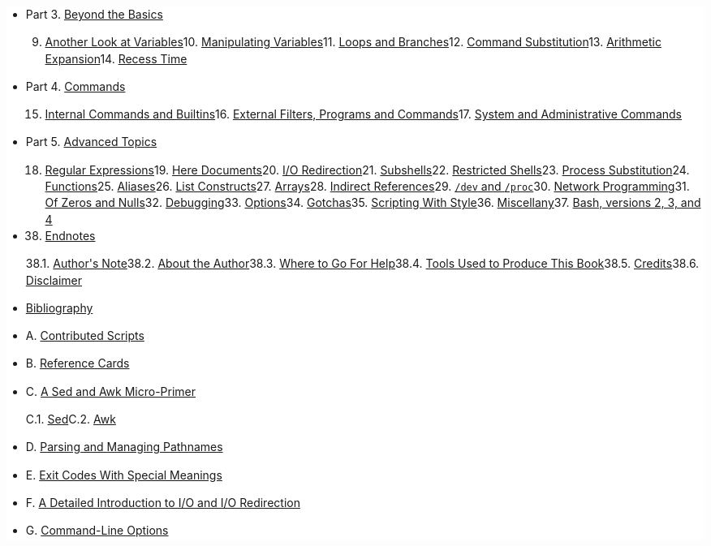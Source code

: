- Part 3. [Beyond the Basics](http://www.tldp.org/LDP/abs/html/part3.html)

  9. [Another Look at Variables](http://www.tldp.org/LDP/abs/html/variables2.html)10. [Manipulating Variables](http://www.tldp.org/LDP/abs/html/manipulatingvars.html)11. [Loops and Branches](http://www.tldp.org/LDP/abs/html/loops.html)12. [Command Substitution](http://www.tldp.org/LDP/abs/html/commandsub.html)13. [Arithmetic Expansion](http://www.tldp.org/LDP/abs/html/arithexp.html)14. [Recess Time](http://www.tldp.org/LDP/abs/html/recess-time.html)

- Part 4. [Commands](http://www.tldp.org/LDP/abs/html/part4.html)

  15. [Internal Commands and Builtins](http://www.tldp.org/LDP/abs/html/internal.html)16. [External Filters, Programs and Commands](http://www.tldp.org/LDP/abs/html/external.html)17. [System and Administrative Commands](http://www.tldp.org/LDP/abs/html/system.html)

- Part 5. [Advanced Topics](http://www.tldp.org/LDP/abs/html/part5.html)

  18. [Regular Expressions](http://www.tldp.org/LDP/abs/html/regexp.html)19. [Here Documents](http://www.tldp.org/LDP/abs/html/here-docs.html)20. [I/O Redirection](http://www.tldp.org/LDP/abs/html/io-redirection.html)21. [Subshells](http://www.tldp.org/LDP/abs/html/subshells.html)22. [Restricted Shells](http://www.tldp.org/LDP/abs/html/restricted-sh.html)23. [Process Substitution](http://www.tldp.org/LDP/abs/html/process-sub.html)24. [Functions](http://www.tldp.org/LDP/abs/html/functions.html)25. [Aliases](http://www.tldp.org/LDP/abs/html/aliases.html)26. [List Constructs](http://www.tldp.org/LDP/abs/html/list-cons.html)27. [Arrays](http://www.tldp.org/LDP/abs/html/arrays.html)28. [Indirect References](http://www.tldp.org/LDP/abs/html/ivr.html)29. [`/dev` and `/proc`](http://www.tldp.org/LDP/abs/html/devproc.html)30. [Network Programming](http://www.tldp.org/LDP/abs/html/networkprogramming.html)31. [Of Zeros and Nulls](http://www.tldp.org/LDP/abs/html/zeros.html)32. [Debugging](http://www.tldp.org/LDP/abs/html/debugging.html)33. [Options](http://www.tldp.org/LDP/abs/html/options.html)34. [Gotchas](http://www.tldp.org/LDP/abs/html/gotchas.html)35. [Scripting With Style](http://www.tldp.org/LDP/abs/html/scrstyle.html)36. [Miscellany](http://www.tldp.org/LDP/abs/html/miscellany.html)37. [Bash, versions 2, 3, and 4](http://www.tldp.org/LDP/abs/html/bash2.html)

- 38. [Endnotes](http://www.tldp.org/LDP/abs/html/endnotes.html)

  38.1. [Author's Note](http://www.tldp.org/LDP/abs/html/authorsnote.html)38.2. [About the Author](http://www.tldp.org/LDP/abs/html/aboutauthor.html)38.3. [Where to Go For Help](http://www.tldp.org/LDP/abs/html/wherehelp.html)38.4. [Tools Used to Produce This Book](http://www.tldp.org/LDP/abs/html/toolsused.html)38.5. [Credits](http://www.tldp.org/LDP/abs/html/credits.html)38.6. [Disclaimer](http://www.tldp.org/LDP/abs/html/disclaimer.html)

- [Bibliography](http://www.tldp.org/LDP/abs/html/biblio.html)

- A. [Contributed Scripts](http://www.tldp.org/LDP/abs/html/contributed-scripts.html)

- B. [Reference Cards](http://www.tldp.org/LDP/abs/html/refcards.html)

- C. [A Sed and Awk Micro-Primer](http://www.tldp.org/LDP/abs/html/sedawk.html)

  C.1. [Sed](http://www.tldp.org/LDP/abs/html/x23170.html)C.2. [Awk](http://www.tldp.org/LDP/abs/html/awk.html)

- D. [Parsing and Managing Pathnames](http://www.tldp.org/LDP/abs/html/pathmanagement.html)

- E. [Exit Codes With Special Meanings](http://www.tldp.org/LDP/abs/html/exitcodes.html)

- F. [A Detailed Introduction to I/O and I/O Redirection](http://www.tldp.org/LDP/abs/html/ioredirintro.html)

- G. [Command-Line Options](http://www.tldp.org/LDP/abs/html/command-line-options.html)
